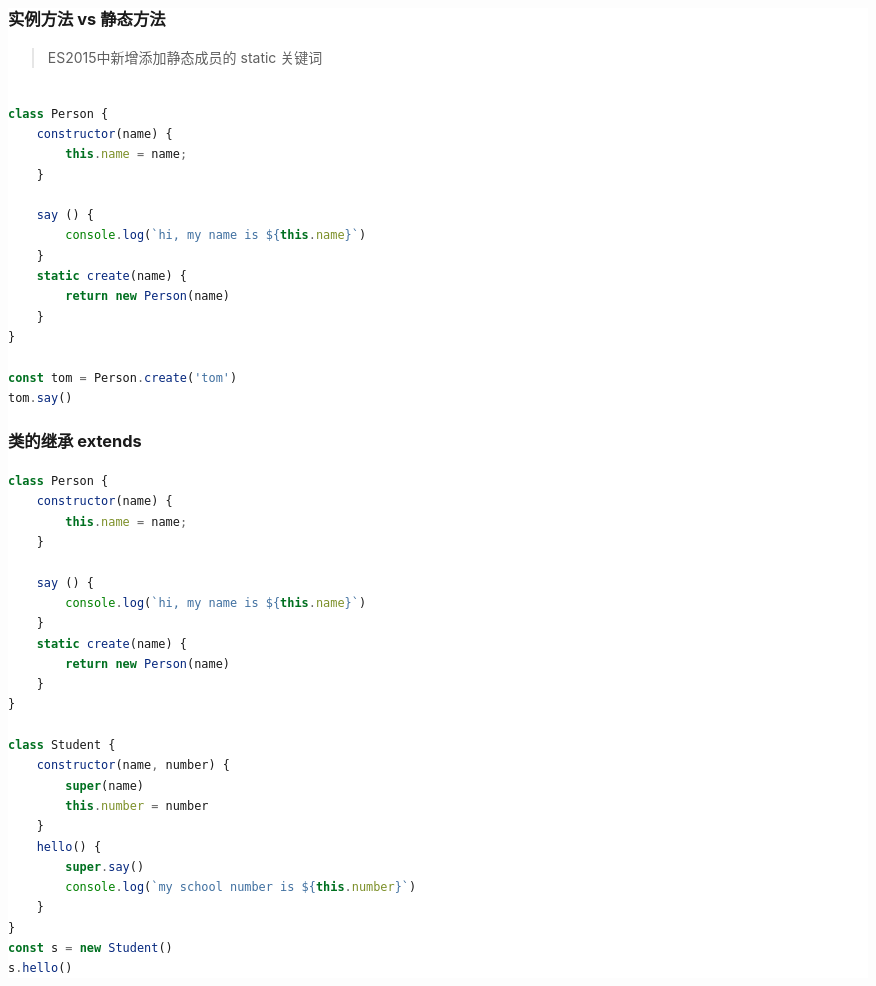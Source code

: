 ### 实例方法 vs 静态方法
> ES2015中新增添加静态成员的 static 关键词


```js

class Person {
    constructor(name) {
        this.name = name;
    }
    
    say () {
        console.log(`hi, my name is ${this.name}`)
    }
    static create(name) {
        return new Person(name)
    }
}

const tom = Person.create('tom')
tom.say()
```

### 类的继承 extends
```js
class Person {
    constructor(name) {
        this.name = name;
    }
    
    say () {
        console.log(`hi, my name is ${this.name}`)
    }
    static create(name) {
        return new Person(name)
    }
}

class Student {
    constructor(name, number) {
        super(name)
        this.number = number
    }
    hello() {
        super.say()
        console.log(`my school number is ${this.number}`)
    }
}
const s = new Student()
s.hello()
```
